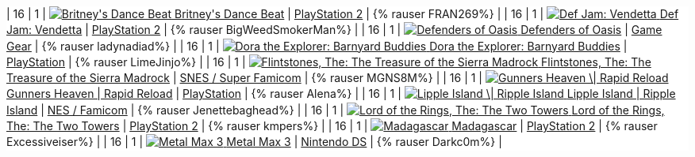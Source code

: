 | 16   | 1     | <a class="gameicon-link" href="https://retroachievements.org/game/21481" target="_blank" rel="noopener"> <img class="gameicon" src="https://retroachievements.org/Images/063546.png" alt="Britney's Dance Beat"> <span>Britney's Dance Beat</span></a>                                                                                                                           | <a href="https://retroachievements.org/gameList.php?c=21">PlayStation 2</a>       | {% rauser FRAN269%}                                                                                  |
| 16   | 1     | <a class="gameicon-link" href="https://retroachievements.org/game/19192" target="_blank" rel="noopener"> <img class="gameicon" src="https://retroachievements.org/Images/063526.png" alt="Def Jam: Vendetta"> <span>Def Jam: Vendetta</span></a>                                                                                                                                 | <a href="https://retroachievements.org/gameList.php?c=21">PlayStation 2</a>       | {% rauser BigWeedSmokerMan%}                                                                         |
| 16   | 1     | <a class="gameicon-link" href="https://retroachievements.org/game/11713" target="_blank" rel="noopener"> <img class="gameicon" src="https://retroachievements.org/Images/018697.png" alt="Defenders of Oasis"> <span>Defenders of Oasis</span></a>                                                                                                                               | <a href="https://retroachievements.org/gameList.php?c=15">Game Gear</a>           | {% rauser ladynadiad%}                                                                               |
| 16   | 1     | <a class="gameicon-link" href="https://retroachievements.org/game/21461" target="_blank" rel="noopener"> <img class="gameicon" src="https://retroachievements.org/Images/063450.png" alt="Dora the Explorer: Barnyard Buddies"> <span>Dora the Explorer: Barnyard Buddies</span></a>                                                                                             | <a href="https://retroachievements.org/gameList.php?c=12">PlayStation</a>         | {% rauser LimeJinjo%}                                                                                |
| 16   | 1     | <a class="gameicon-link" href="https://retroachievements.org/game/4045" target="_blank" rel="noopener"> <img class="gameicon" src="https://retroachievements.org/Images/017862.png" alt="Flintstones, The: The Treasure of the Sierra Madrock"> <span>Flintstones, The: The Treasure of the Sierra Madrock</span></a>                                                            | <a href="https://retroachievements.org/gameList.php?c=3">SNES / Super Famicom</a> | {% rauser MGNS8M%}                                                                                   |
| 16   | 1     | <a class="gameicon-link" href="https://retroachievements.org/game/14383" target="_blank" rel="noopener"> <img class="gameicon" src="https://retroachievements.org/Images/036663.png" alt="Gunners Heaven \| Rapid Reload"> <span>Gunners Heaven \| Rapid Reload</span></a>                                                                                                       | <a href="https://retroachievements.org/gameList.php?c=12">PlayStation</a>         | {% rauser Alena%}                                                                                    |
| 16   | 1     | <a class="gameicon-link" href="https://retroachievements.org/game/5196" target="_blank" rel="noopener"> <img class="gameicon" src="https://retroachievements.org/Images/063723.png" alt="Lipple Island \| Ripple Island"> <span>Lipple Island \| Ripple Island</span></a>                                                                                                        | <a href="https://retroachievements.org/gameList.php?c=7">NES / Famicom</a>        | {% rauser Jenettebaghead%}                                                                           |
| 16   | 1     | <a class="gameicon-link" href="https://retroachievements.org/game/19265" target="_blank" rel="noopener"> <img class="gameicon" src="https://retroachievements.org/Images/064300.png" alt="Lord of the Rings, The: The Two Towers"> <span>Lord of the Rings, The: The Two Towers</span></a>                                                                                       | <a href="https://retroachievements.org/gameList.php?c=21">PlayStation 2</a>       | {% rauser kmpers%}                                                                                   |
| 16   | 1     | <a class="gameicon-link" href="https://retroachievements.org/game/19288" target="_blank" rel="noopener"> <img class="gameicon" src="https://retroachievements.org/Images/063955.png" alt="Madagascar"> <span>Madagascar</span></a>                                                                                                                                               | <a href="https://retroachievements.org/gameList.php?c=21">PlayStation 2</a>       | {% rauser Excessiveiser%}                                                                            |
| 16   | 1     | <a class="gameicon-link" href="https://retroachievements.org/game/21459" target="_blank" rel="noopener"> <img class="gameicon" src="https://retroachievements.org/Images/064043.png" alt="Metal Max 3"> <span>Metal Max 3</span></a>                                                                                                                                             | <a href="https://retroachievements.org/gameList.php?c=18">Nintendo DS</a>         | {% rauser Darkc0m%}                                                                                  |
